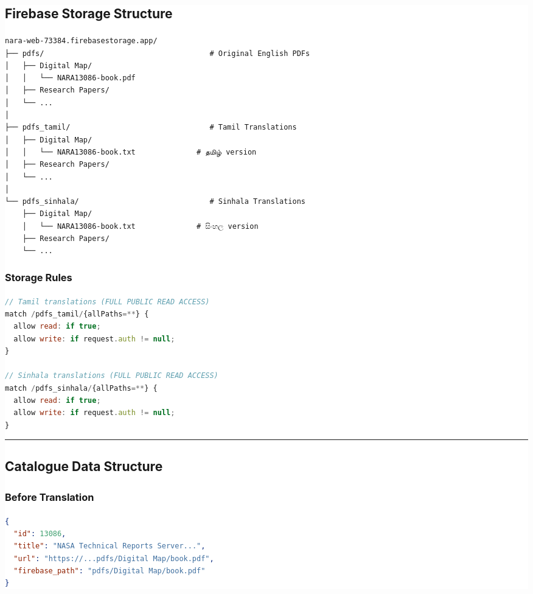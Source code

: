 
## Firebase Storage Structure

```
nara-web-73384.firebasestorage.app/
├── pdfs/                                      # Original English PDFs
│   ├── Digital Map/
│   │   └── NARA13086-book.pdf
│   ├── Research Papers/
│   └── ...
│
├── pdfs_tamil/                                # Tamil Translations
│   ├── Digital Map/
│   │   └── NARA13086-book.txt              # தமிழ் version
│   ├── Research Papers/
│   └── ...
│
└── pdfs_sinhala/                              # Sinhala Translations
    ├── Digital Map/
    │   └── NARA13086-book.txt              # සිංහල version
    ├── Research Papers/
    └── ...
```

### Storage Rules

```javascript
// Tamil translations (FULL PUBLIC READ ACCESS)
match /pdfs_tamil/{allPaths=**} {
  allow read: if true;
  allow write: if request.auth != null;
}

// Sinhala translations (FULL PUBLIC READ ACCESS)
match /pdfs_sinhala/{allPaths=**} {
  allow read: if true;
  allow write: if request.auth != null;
}
```

---

## Catalogue Data Structure

### Before Translation
```json
{
  "id": 13086,
  "title": "NASA Technical Reports Server...",
  "url": "https://...pdfs/Digital Map/book.pdf",
  "firebase_path": "pdfs/Digital Map/book.pdf"
}
```
